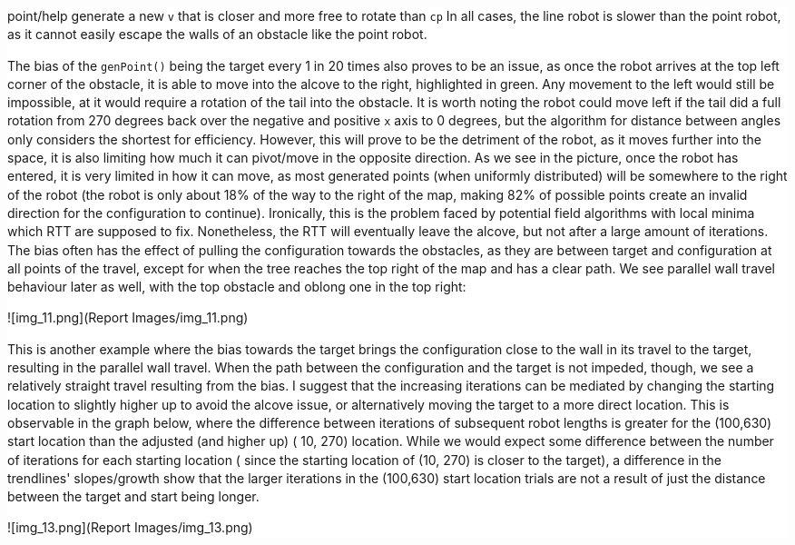 point/help generate a new `v` that is closer and more free to rotate than `cp` In all cases, the line robot is slower
than the point robot, as it cannot easily escape the walls of an obstacle like the point robot.

The bias of the `genPoint()` being the target every 1 in 20 times also proves to be
an issue, as once the robot arrives at the top left corner of the obstacle, it is able to move into the alcove to the
right, highlighted in green. Any movement to the left would still be impossible, at it would require a rotation of the
tail into the obstacle. It is worth noting the robot could move left if the tail did a full rotation from 270 degrees
back over the negative
and positive `x` axis to 0 degrees, but the algorithm for distance between angles only considers the shortest for
efficiency. However, this will prove to be the detriment of the robot, as it moves further into the
space, it is also limiting how much it can pivot/move in the opposite direction. As we see in the picture, once the
robot has entered, it is very limited in how it can move, as most generated points (when uniformly distributed) will be
somewhere to the right of the robot (the robot is only about 18% of the way to the right of the map, making 82% of
possible points create an invalid direction for the configuration to continue). Ironically, this is the problem faced by
potential field algorithms with local minima which RTT are supposed to fix. Nonetheless, the RTT will eventually leave
the alcove, but not after a large amount of iterations. The bias often has the effect of pulling the configuration
towards the obstacles, as they are between target and configuration at all points of the travel, except for when the
tree reaches the top right of the map and has a clear path.
We see parallel wall travel behaviour later as well, with the top obstacle and oblong one in the top right:

![img_11.png](Report Images/img_11.png)

This is another example where the bias towards the target brings the configuration close to the wall in its travel to
the target, resulting in the parallel wall travel. When the path between the configuration and the target is not
impeded, though, we see a relatively straight travel resulting from the bias. I suggest that the increasing iterations
can be mediated by changing the starting location to slightly higher up to avoid the alcove issue, or alternatively
moving the target to a more direct location. This is observable in the graph below, where the difference between
iterations of subsequent robot lengths is greater for the (100,630) start location than the adjusted (and higher up) (
10, 270) location. While we would expect some difference between the number of iterations for each starting location (
since the starting location
of (10, 270) is closer to the target), a difference in the trendlines' slopes/growth show that the larger iterations in
the (100,630) start location trials are not a result of just the distance between the target and start being longer.

![img_13.png](Report Images/img_13.png)